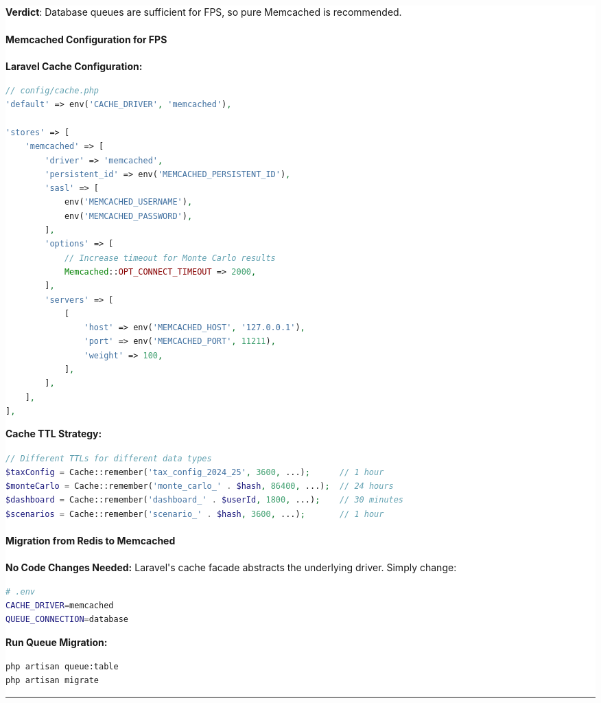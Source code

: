 **Verdict**: Database queues are sufficient for FPS, so pure Memcached is recommended.

#### Memcached Configuration for FPS

**Laravel Cache Configuration:**
```php
// config/cache.php
'default' => env('CACHE_DRIVER', 'memcached'),

'stores' => [
    'memcached' => [
        'driver' => 'memcached',
        'persistent_id' => env('MEMCACHED_PERSISTENT_ID'),
        'sasl' => [
            env('MEMCACHED_USERNAME'),
            env('MEMCACHED_PASSWORD'),
        ],
        'options' => [
            // Increase timeout for Monte Carlo results
            Memcached::OPT_CONNECT_TIMEOUT => 2000,
        ],
        'servers' => [
            [
                'host' => env('MEMCACHED_HOST', '127.0.0.1'),
                'port' => env('MEMCACHED_PORT', 11211),
                'weight' => 100,
            ],
        ],
    ],
],
```

**Cache TTL Strategy:**
```php
// Different TTLs for different data types
$taxConfig = Cache::remember('tax_config_2024_25', 3600, ...);      // 1 hour
$monteCarlo = Cache::remember('monte_carlo_' . $hash, 86400, ...);  // 24 hours
$dashboard = Cache::remember('dashboard_' . $userId, 1800, ...);    // 30 minutes
$scenarios = Cache::remember('scenario_' . $hash, 3600, ...);       // 1 hour
```

#### Migration from Redis to Memcached

**No Code Changes Needed:**
Laravel's cache facade abstracts the underlying driver. Simply change:
```bash
# .env
CACHE_DRIVER=memcached
QUEUE_CONNECTION=database
```

**Run Queue Migration:**
```bash
php artisan queue:table
php artisan migrate
```

---